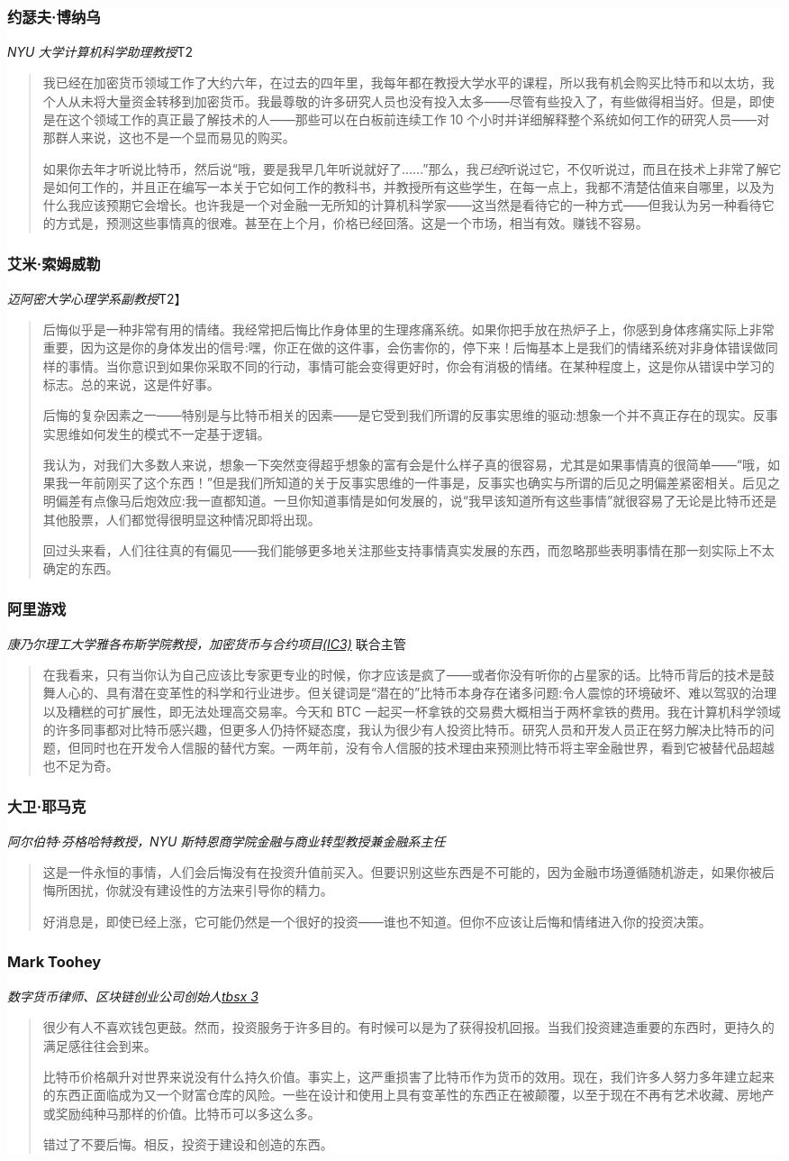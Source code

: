 ### **约瑟夫·博纳乌**

*NYU 大学计算机科学助理教授*T2

> 我已经在加密货币领域工作了大约六年，在过去的四年里，我每年都在教授大学水平的课程，所以我有机会购买比特币和以太坊，我个人从未将大量资金转移到加密货币。我最尊敬的许多研究人员也没有投入太多——尽管有些投入了，有些做得相当好。但是，即使是在这个领域工作的真正最了解技术的人——那些可以在白板前连续工作 10 个小时并详细解释整个系统如何工作的研究人员——对那群人来说，这也不是一个显而易见的购买。
> 
> 如果你去年才听说比特币，然后说“哦，要是我早几年听说就好了……”那么，我*已经*听说过它，不仅听说过，而且在技术上非常了解它是如何工作的，并且正在编写一本关于它如何工作的教科书，并教授所有这些学生，在每一点上，我都不清楚估值来自哪里，以及为什么我应该预期它会增长。也许我是一个对金融一无所知的计算机科学家——这当然是看待它的一种方式——但我认为另一种看待它的方式是，预测这些事情真的很难。甚至在上个月，价格已经回落。这是一个市场，相当有效。赚钱不容易。

### 艾米·索姆威勒

*迈阿密大学心理学系副教授*T2】

> 后悔似乎是一种非常有用的情绪。我经常把后悔比作身体里的生理疼痛系统。如果你把手放在热炉子上，你感到身体疼痛实际上非常重要，因为这是你的身体发出的信号:嘿，你正在做的这件事，会伤害你的，停下来！后悔基本上是我们的情绪系统对非身体错误做同样的事情。当你意识到如果你采取不同的行动，事情可能会变得更好时，你会有消极的情绪。在某种程度上，这是你从错误中学习的标志。总的来说，这是件好事。
> 
> 后悔的复杂因素之一——特别是与比特币相关的因素——是它受到我们所谓的反事实思维的驱动:想象一个并不真正存在的现实。反事实思维如何发生的模式不一定基于逻辑。
> 
> 我认为，对我们大多数人来说，想象一下突然变得超乎想象的富有会是什么样子真的很容易，尤其是如果事情真的很简单——“哦，如果我一年前刚买了这个东西！”但是我们所知道的关于反事实思维的一件事是，反事实也确实与所谓的后见之明偏差紧密相关。后见之明偏差有点像马后炮效应:我一直都知道。一旦你知道事情是如何发展的，说“我早该知道所有这些事情”就很容易了无论是比特币还是其他股票，人们都觉得很明显这种情况即将出现。
> 
> 回过头来看，人们往往真的有偏见——我们能够更多地关注那些支持事情真实发展的东西，而忽略那些表明事情在那一刻实际上不太确定的东西。

### 阿里游戏

*康乃尔理工大学雅各布斯学院教授，加密货币与合约项目*[*(IC3)*](http://initc3.org)
联合主管

> 在我看来，只有当你认为自己应该比专家更专业的时候，你才应该是疯了——或者你没有听你的占星家的话。比特币背后的技术是鼓舞人心的、具有潜在变革性的科学和行业进步。但关键词是“潜在的”比特币本身存在诸多问题:令人震惊的环境破坏、难以驾驭的治理以及糟糕的可扩展性，即无法处理高交易率。今天和 BTC 一起买一杯拿铁的交易费大概相当于两杯拿铁的费用。我在计算机科学领域的许多同事都对比特币感兴趣，但更多人仍持怀疑态度，我认为很少有人投资比特币。研究人员和开发人员正在努力解决比特币的问题，但同时也在开发令人信服的替代方案。一两年前，没有令人信服的技术理由来预测比特币将主宰金融世界，看到它被替代品超越也不足为奇。

### 大卫·耶马克

*阿尔伯特·芬格哈特教授，NYU 斯特恩商学院金融与商业转型教授兼金融系主任*

> 这是一件永恒的事情，人们会后悔没有在投资升值前买入。但要识别这些东西是不可能的，因为金融市场遵循随机游走，如果你被后悔所困扰，你就没有建设性的方法来引导你的精力。
> 
> 好消息是，即使已经上涨，它可能仍然是一个很好的投资——谁也不知道。但你不应该让后悔和情绪进入你的投资决策。

### **Mark Toohey**

*数字货币律师、区块链创业公司创始人*[*tbsx 3*](https://tbsx3.com/)

> 很少有人不喜欢钱包更鼓。然而，投资服务于许多目的。有时候可以是为了获得投机回报。当我们投资建造重要的东西时，更持久的满足感往往会到来。
> 
> 比特币价格飙升对世界来说没有什么持久价值。事实上，这严重损害了比特币作为货币的效用。现在，我们许多人努力多年建立起来的东西正面临成为又一个财富仓库的风险。一些在设计和使用上具有变革性的东西正在被颠覆，以至于现在不再有艺术收藏、房地产或奖励纯种马那样的价值。比特币可以多这么多。
> 
> 错过了不要后悔。相反，投资于建设和创造的东西。
